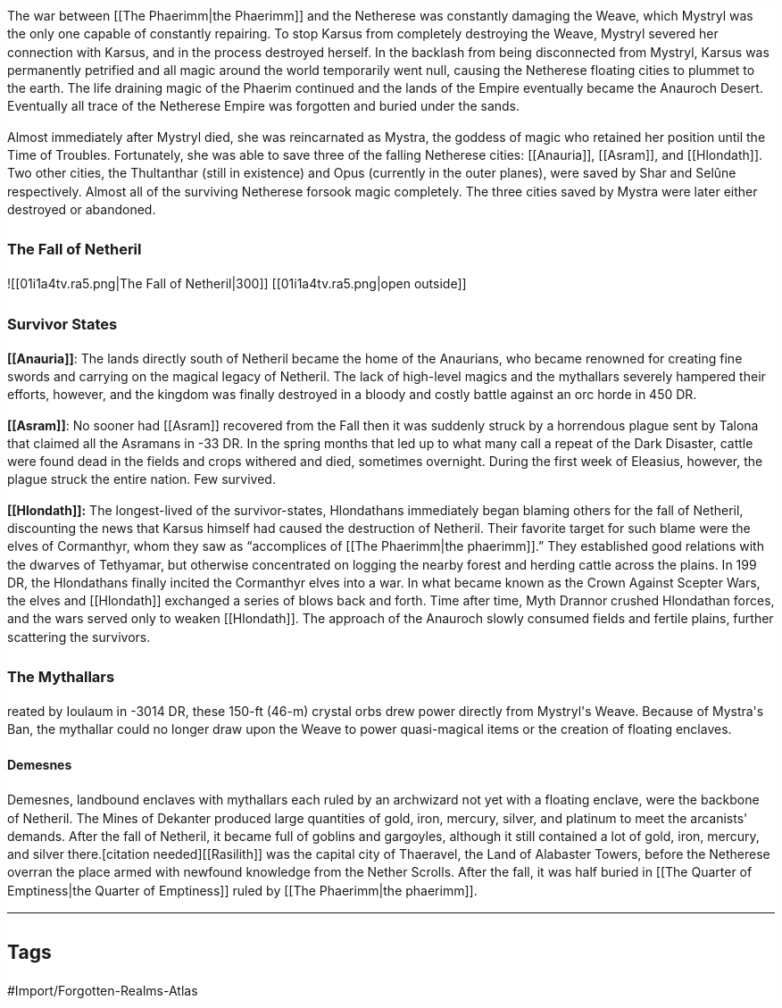 The war between [[The Phaerimm|the Phaerimm]] and the Netherese was constantly damaging the Weave, which Mystryl was the only one capable of constantly repairing. To stop Karsus from completely destroying the Weave, Mystryl severed her connection with Karsus, and in the process destroyed herself. In the backlash from being disconnected from Mystryl, Karsus was permanently petrified and all magic around the world temporarily went null, causing the Netherese floating cities to plummet to the earth. The life draining magic of the Phaerim continued and the lands of the Empire eventually became the Anauroch Desert. Eventually all trace of the Netherese Empire was forgotten and buried under the sands.

Almost immediately after Mystryl died, she was reincarnated as Mystra, the goddess of magic who retained her position until the Time of Troubles. Fortunately, she was able to save three of the falling Netherese cities: [[Anauria]], [[Asram]], and [[Hlondath]]. Two other cities, the Thultanthar (still in existence) and Opus (currently in the outer planes), were saved by Shar and Selûne respectively.   Almost all of the surviving Netherese forsook magic completely. The three cities saved by Mystra were later either destroyed or abandoned.

### The Fall of Netheril
![[01i1a4tv.ra5.png|The Fall of Netheril|300]]
[[01i1a4tv.ra5.png|open outside]]

### Survivor States
**[[Anauria]]**: The lands directly south of Netheril became the home of the Anaurians, who became renowned for creating fine swords and carrying on the magical legacy of Netheril. The lack of high-level magics and the mythallars severely hampered their efforts, however, and the kingdom was finally destroyed in a bloody and costly battle against an orc horde in 450 DR.

**[[Asram]]**: No sooner had [[Asram]] recovered from the Fall then it was suddenly struck by a horrendous plague sent by Talona that claimed all the Asramans in -33 DR. In the spring months that led up to what many call a repeat of the Dark Disaster, cattle were found dead in the fields and crops withered and died, sometimes overnight. During the first week of Eleasius, however, the plague struck the entire nation. Few survived.

**[[Hlondath]]:** The longest-lived of the survivor-states, Hlondathans immediately began blaming others for the fall of Netheril‚ discounting the news that Karsus himself had caused the destruction of Netheril. Their favorite target for such blame were the elves of Cormanthyr, whom they saw as “accomplices of [[The Phaerimm|the phaerimm]].” They established good relations with the dwarves of Tethyamar, but otherwise concentrated on logging the nearby forest and herding cattle across the plains.   In 199 DR, the Hlondathans finally incited the Cormanthyr elves into a war. In what became known as the Crown Against Scepter Wars, the elves and [[Hlondath]] exchanged a series of blows back and forth. Time after time, Myth Drannor crushed Hlondathan forces, and the wars served only to weaken [[Hlondath]].   The approach of the Anauroch slowly consumed fields and fertile plains, further scattering the survivors.

### The Mythallars
reated by Ioulaum in -3014 DR, these 150-ft (46-m) crystal orbs drew power directly from Mystryl's Weave. Because of Mystra's Ban, the mythallar could no longer draw upon the Weave to power quasi-magical items or the creation of floating enclaves.

#### Demesnes
Demesnes, landbound enclaves with mythallars each ruled by an archwizard not yet with a floating enclave, were the backbone of Netheril. The Mines of Dekanter produced large quantities of gold, iron, mercury, silver, and platinum to meet the arcanists' demands. After the fall of Netheril, it became full of goblins and gargoyles, although it still contained a lot of gold, iron, mercury, and silver there.\[citation needed][[Rasilith]] was the capital city of Thaeravel, the Land of Alabaster Towers, before the Netherese overran the place armed with newfound knowledge from the Nether Scrolls. After the fall, it was half buried in [[The Quarter of Emptiness|the Quarter of Emptiness]] ruled by [[The Phaerimm|the phaerimm]].


---
## Tags
#Import/Forgotten-Realms-Atlas

